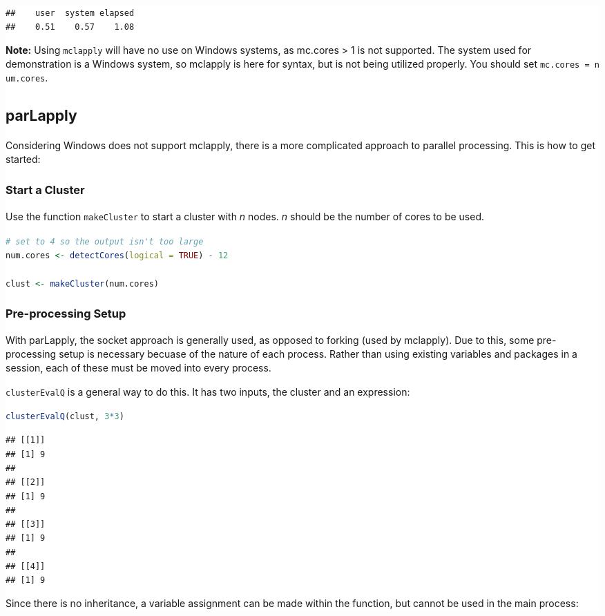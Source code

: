 ```
##    user  system elapsed 
##    0.51    0.57    1.08
```

**Note:** Using `mclapply` will have no use on Windows systems, as mc.cores > 1 is not supported. The system used for demonstration is a Windows system, so mclapply is here for syntax, but is not being utilized properly. You should set `mc.cores = num.cores`.

## parLapply

Considering Windows does not support mclapply, there is a more complicated approach to parallel processing. This is how to get started:

### Start a Cluster

Use the function `makeCluster` to start a cluster with *n* nodes. *n* should be the number of cores to be used.


```r
# set to 4 so the output isn't too large
num.cores <- detectCores(logical = TRUE) - 12

clust <- makeCluster(num.cores)
```

### Pre-processing Setup

With parLapply, the socket approach is generally used, as opposed to forking (used by mclapply). Due to this, some pre-processing setup is necessary becuase of the nature of each process. Rather than using existing variables and packages in a session, each of these must be moved into every process.

`clusterEvalQ` is a general way to do this. It has two inputs, the cluster and an expression:

```r
clusterEvalQ(clust, 3*3)
```

```
## [[1]]
## [1] 9
## 
## [[2]]
## [1] 9
## 
## [[3]]
## [1] 9
## 
## [[4]]
## [1] 9
```

Since there is no inheritance, a variable assignment can be made within the function, but cannot be used in the main process:
